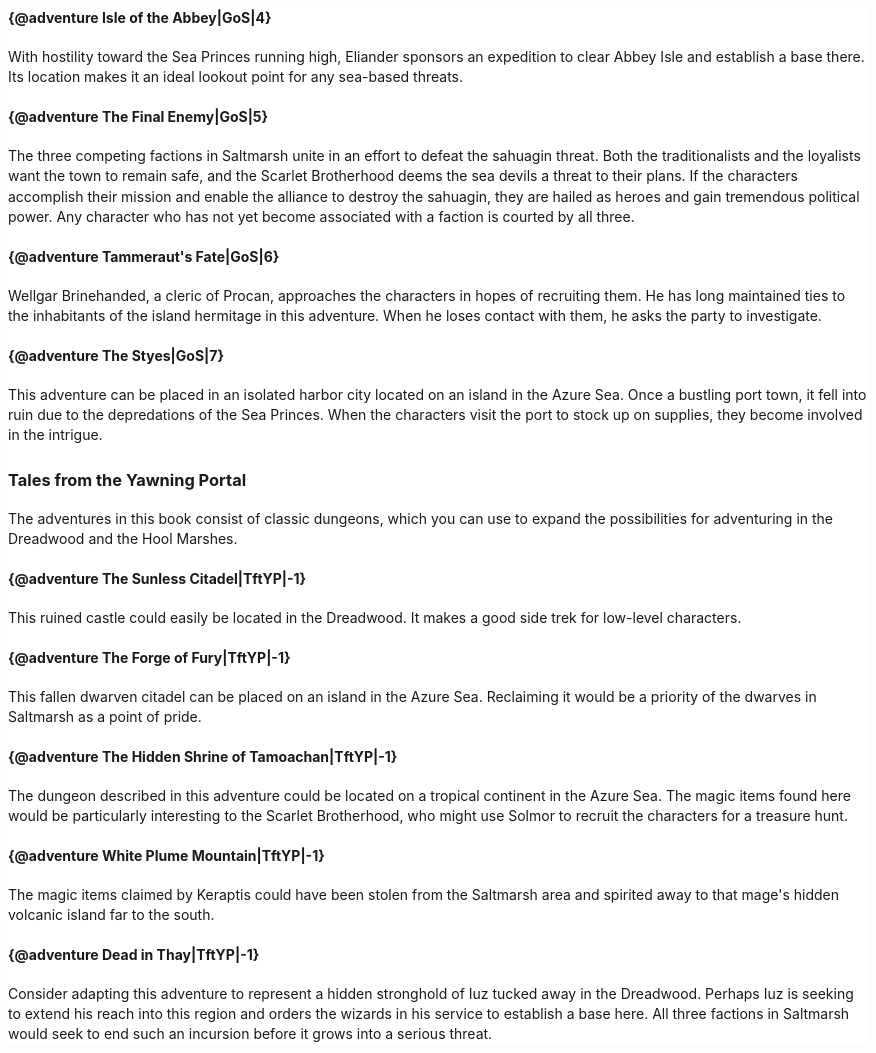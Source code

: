 #### {@adventure Isle of the Abbey|GoS|4}

With hostility toward the Sea Princes running high, Eliander sponsors an expedition to clear Abbey Isle and establish a base there. Its location makes it an ideal lookout point for any sea-based threats.

#### {@adventure The Final Enemy|GoS|5}

The three competing factions in Saltmarsh unite in an effort to defeat the sahuagin threat. Both the traditionalists and the loyalists want the town to remain safe, and the Scarlet Brotherhood deems the sea devils a threat to their plans. If the characters accomplish their mission and enable the alliance to destroy the sahuagin, they are hailed as heroes and gain tremendous political power. Any character who has not yet become associated with a faction is courted by all three.

#### {@adventure Tammeraut's Fate|GoS|6}

Wellgar Brinehanded, a cleric of Procan, approaches the characters in hopes of recruiting them. He has long maintained ties to the inhabitants of the island hermitage in this adventure. When he loses contact with them, he asks the party to investigate.

#### {@adventure The Styes|GoS|7}

This adventure can be placed in an isolated harbor city located on an island in the Azure Sea. Once a bustling port town, it fell into ruin due to the depredations of the Sea Princes. When the characters visit the port to stock up on supplies, they become involved in the intrigue.

### Tales from the Yawning Portal

The adventures in this book consist of classic dungeons, which you can use to expand the possibilities for adventuring in the Dreadwood and the Hool Marshes.

#### {@adventure The Sunless Citadel|TftYP|-1}

This ruined castle could easily be located in the Dreadwood. It makes a good side trek for low-level characters.

#### {@adventure The Forge of Fury|TftYP|-1}

This fallen dwarven citadel can be placed on an island in the Azure Sea. Reclaiming it would be a priority of the dwarves in Saltmarsh as a point of pride.

#### {@adventure The Hidden Shrine of Tamoachan|TftYP|-1}

The dungeon described in this adventure could be located on a tropical continent in the Azure Sea. The magic items found here would be particularly interesting to the Scarlet Brotherhood, who might use Solmor to recruit the characters for a treasure hunt.

#### {@adventure White Plume Mountain|TftYP|-1}

The magic items claimed by Keraptis could have been stolen from the Saltmarsh area and spirited away to that mage's hidden volcanic island far to the south.

#### {@adventure Dead in Thay|TftYP|-1}

Consider adapting this adventure to represent a hidden stronghold of Iuz tucked away in the Dreadwood. Perhaps Iuz is seeking to extend his reach into this region and orders the wizards in his service to establish a base here. All three factions in Saltmarsh would seek to end such an incursion before it grows into a serious threat.
